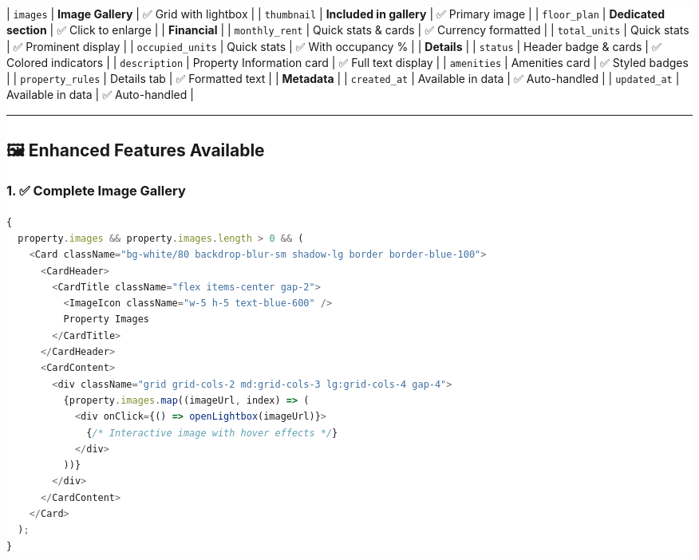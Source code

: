 | `images`            | **Image Gallery**         | ✅ Grid with lightbox   |
| `thumbnail`         | **Included in gallery**   | ✅ Primary image        |
| `floor_plan`        | **Dedicated section**     | ✅ Click to enlarge     |
| **Financial**       |
| `monthly_rent`      | Quick stats & cards       | ✅ Currency formatted   |
| `total_units`       | Quick stats               | ✅ Prominent display    |
| `occupied_units`    | Quick stats               | ✅ With occupancy %     |
| **Details**         |
| `status`            | Header badge & cards      | ✅ Colored indicators   |
| `description`       | Property Information card | ✅ Full text display    |
| `amenities`         | Amenities card            | ✅ Styled badges        |
| `property_rules`    | Details tab               | ✅ Formatted text       |
| **Metadata**        |
| `created_at`        | Available in data         | ✅ Auto-handled         |
| `updated_at`        | Available in data         | ✅ Auto-handled         |

---

## 🖼️ **Enhanced Features Available**

### **1. ✅ Complete Image Gallery**

```typescript
{
  property.images && property.images.length > 0 && (
    <Card className="bg-white/80 backdrop-blur-sm shadow-lg border border-blue-100">
      <CardHeader>
        <CardTitle className="flex items-center gap-2">
          <ImageIcon className="w-5 h-5 text-blue-600" />
          Property Images
        </CardTitle>
      </CardHeader>
      <CardContent>
        <div className="grid grid-cols-2 md:grid-cols-3 lg:grid-cols-4 gap-4">
          {property.images.map((imageUrl, index) => (
            <div onClick={() => openLightbox(imageUrl)}>
              {/* Interactive image with hover effects */}
            </div>
          ))}
        </div>
      </CardContent>
    </Card>
  );
}
```
